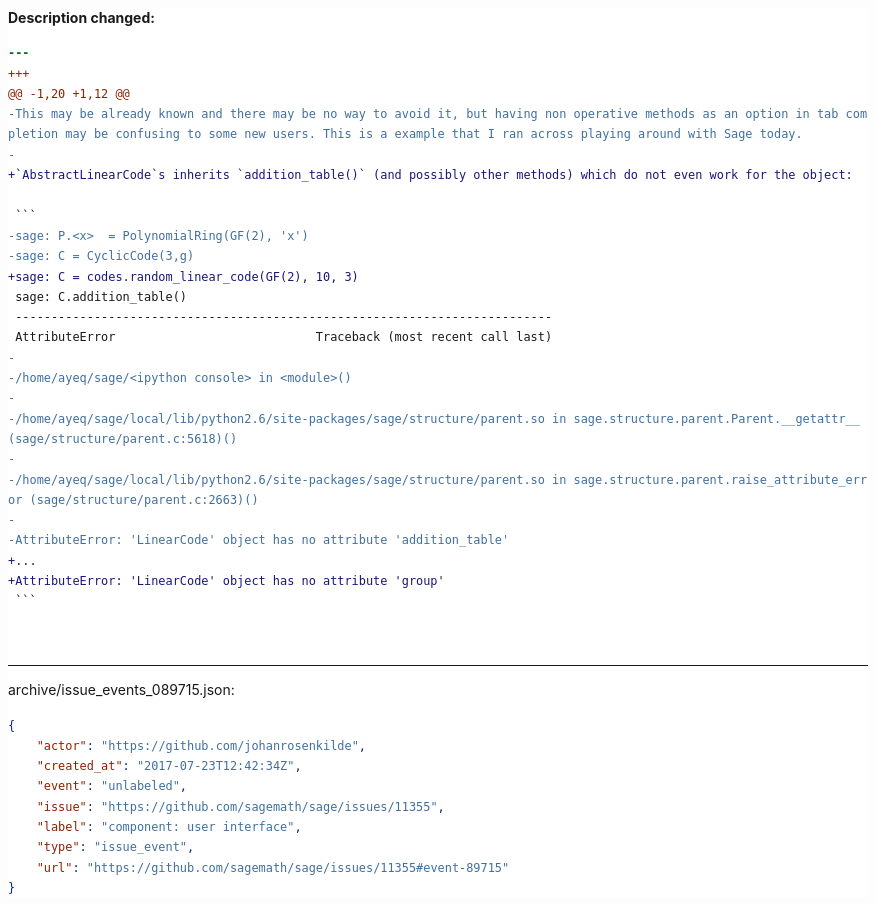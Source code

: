 **Description changed:**
``````diff
--- 
+++ 
@@ -1,20 +1,12 @@
-This may be already known and there may be no way to avoid it, but having non operative methods as an option in tab completion may be confusing to some new users. This is a example that I ran across playing around with Sage today. 
- 
+`AbstractLinearCode`s inherits `addition_table()` (and possibly other methods) which do not even work for the object:
 
 ```
-sage: P.<x>  = PolynomialRing(GF(2), 'x')
-sage: C = CyclicCode(3,g)
+sage: C = codes.random_linear_code(GF(2), 10, 3)
 sage: C.addition_table()
 ---------------------------------------------------------------------------
 AttributeError                            Traceback (most recent call last)
-
-/home/ayeq/sage/<ipython console> in <module>()
-
-/home/ayeq/sage/local/lib/python2.6/site-packages/sage/structure/parent.so in sage.structure.parent.Parent.__getattr__ (sage/structure/parent.c:5618)()
-
-/home/ayeq/sage/local/lib/python2.6/site-packages/sage/structure/parent.so in sage.structure.parent.raise_attribute_error (sage/structure/parent.c:2663)()
-
-AttributeError: 'LinearCode' object has no attribute 'addition_table'
+...
+AttributeError: 'LinearCode' object has no attribute 'group'
 ```
 
 
``````




---

archive/issue_events_089715.json:
```json
{
    "actor": "https://github.com/johanrosenkilde",
    "created_at": "2017-07-23T12:42:34Z",
    "event": "unlabeled",
    "issue": "https://github.com/sagemath/sage/issues/11355",
    "label": "component: user interface",
    "type": "issue_event",
    "url": "https://github.com/sagemath/sage/issues/11355#event-89715"
}
```

